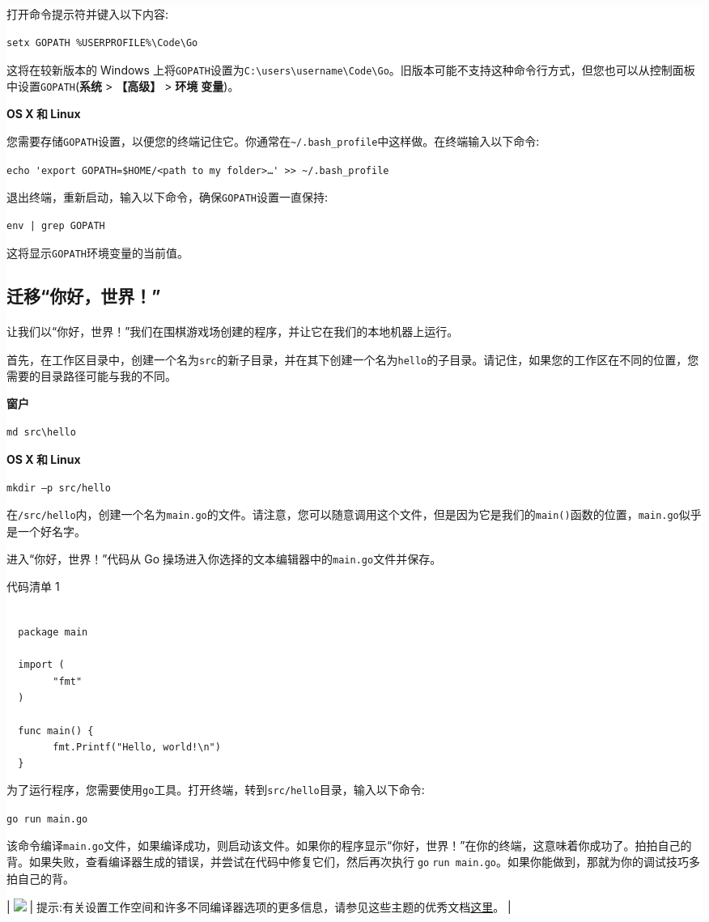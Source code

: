 打开命令提示符并键入以下内容:

`setx GOPATH %USERPROFILE%\Code\Go`

这将在较新版本的 Windows 上将`GOPATH`设置为`C:\users\username\Code\Go`。旧版本可能不支持这种命令行方式，但您也可以从控制面板中设置`GOPATH`(**系统** > **【高级】** > **环境** **变量**)。

**OS X 和 Linux**

您需要存储`GOPATH`设置，以便您的终端记住它。你通常在`~/.bash_profile`中这样做。在终端输入以下命令:

`echo 'export GOPATH=$HOME/<path to my folder>…' >> ~/.bash_profile`

退出终端，重新启动，输入以下命令，确保`GOPATH`设置一直保持:

`env | grep GOPATH`

这将显示`GOPATH`环境变量的当前值。

## 迁移“你好，世界！”

让我们以“你好，世界！”我们在围棋游戏场创建的程序，并让它在我们的本地机器上运行。

首先，在工作区目录中，创建一个名为`src`的新子目录，并在其下创建一个名为`hello`的子目录。请记住，如果您的工作区在不同的位置，您需要的目录路径可能与我的不同。

**窗户**

`md src\hello`

**OS X 和 Linux**

`mkdir –p src/hello`

在`/src/hello`内，创建一个名为`main.go`的文件。请注意，您可以随意调用这个文件，但是因为它是我们的`main()`函数的位置，`main.go`似乎是一个好名字。

进入“你好，世界！”代码从 Go 操场进入你选择的文本编辑器中的`main.go`文件并保存。

代码清单 1

```

  package main

  import (
        "fmt"
  )

  func main() {
        fmt.Printf("Hello, world!\n")
  }

```

为了运行程序，您需要使用`go`工具。打开终端，转到`src/hello`目录，输入以下命令:

`go run main.go`

该命令编译`main.go`文件，如果编译成功，则启动该文件。如果你的程序显示“你好，世界！”在你的终端，这意味着你成功了。拍拍自己的背。如果失败，查看编译器生成的错误，并尝试在代码中修复它们，然后再次执行 `go` `run main.go`。如果你能做到，那就为你的调试技巧多拍自己的背。

| ![](../Images/tip.png) | 提示:有关设置工作空间和许多不同编译器选项的更多信息，请参见这些主题的优秀文档[这里](https://golang.org/doc/code.html)。 |
